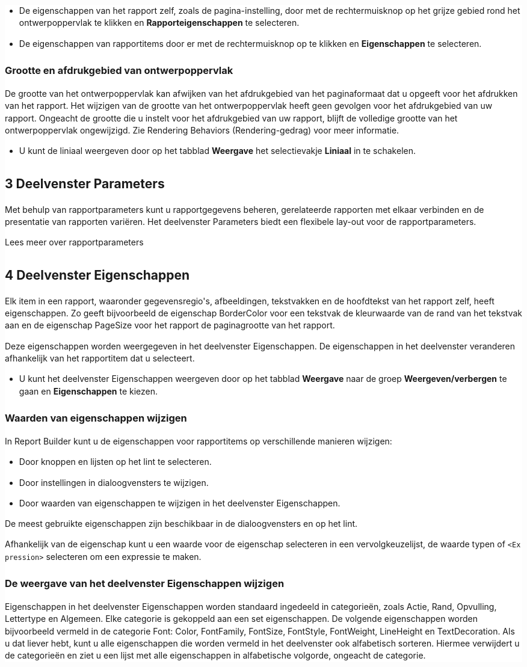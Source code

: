 -   De eigenschappen van het rapport zelf, zoals de pagina-instelling, door met de rechtermuisknop op het grijze gebied rond het ontwerpoppervlak te klikken en **Rapporteigenschappen** te selecteren.  
  
-   De eigenschappen van rapportitems door er met de rechtermuisknop op te klikken en **Eigenschappen** te selecteren.  
  
### <a name="design-surface-size-and-print-area"></a>Grootte en afdrukgebied van ontwerpoppervlak  
De grootte van het ontwerpoppervlak kan afwijken van het afdrukgebied van het paginaformaat dat u opgeeft voor het afdrukken van het rapport. Het wijzigen van de grootte van het ontwerpoppervlak heeft geen gevolgen voor het afdrukgebied van uw rapport. Ongeacht de grootte die u instelt voor het afdrukgebied van uw rapport, blijft de volledige grootte van het ontwerpoppervlak ongewijzigd. Zie Rendering Behaviors (Rendering-gedrag) voor meer informatie. 
  
- U kunt de liniaal weergeven door op het tabblad **Weergave** het selectievakje **Liniaal** in te schakelen.  
  
## <a name="3-parameters-pane"></a>3 Deelvenster Parameters  
 Met behulp van rapportparameters kunt u rapportgegevens beheren, gerelateerde rapporten met elkaar verbinden en de presentatie van rapporten variëren. Het deelvenster Parameters biedt een flexibele lay-out voor de rapportparameters.  
  
 Lees meer over rapportparameters   
  
## <a name="4-properties-pane"></a>4 Deelvenster Eigenschappen
 Elk item in een rapport, waaronder gegevensregio's, afbeeldingen, tekstvakken en de hoofdtekst van het rapport zelf, heeft eigenschappen. Zo geeft bijvoorbeeld de eigenschap BorderColor voor een tekstvak de kleurwaarde van de rand van het tekstvak aan en de eigenschap PageSize voor het rapport de paginagrootte van het rapport.  
  
 Deze eigenschappen worden weergegeven in het deelvenster Eigenschappen. De eigenschappen in het deelvenster veranderen afhankelijk van het rapportitem dat u selecteert.  
  
- U kunt het deelvenster Eigenschappen weergeven door op het tabblad **Weergave** naar de groep **Weergeven/verbergen** te gaan en **Eigenschappen** te kiezen.  
  
### <a name="changing-property-values"></a>Waarden van eigenschappen wijzigen  
 In Report Builder kunt u de eigenschappen voor rapportitems op verschillende manieren wijzigen:  
  
-   Door knoppen en lijsten op het lint te selecteren.  
  
-   Door instellingen in dialoogvensters te wijzigen.  
  
-   Door waarden van eigenschappen te wijzigen in het deelvenster Eigenschappen.  
  
 De meest gebruikte eigenschappen zijn beschikbaar in de dialoogvensters en op het lint.  
  
 Afhankelijk van de eigenschap kunt u een waarde voor de eigenschap selecteren in een vervolgkeuzelijst, de waarde typen of `<Expression>` selecteren om een expressie te maken.  
  
### <a name="changing-the-properties-pane-view"></a>De weergave van het deelvenster Eigenschappen wijzigen  
 Eigenschappen in het deelvenster Eigenschappen worden standaard ingedeeld in categorieën, zoals Actie, Rand, Opvulling, Lettertype en Algemeen. Elke categorie is gekoppeld aan een set eigenschappen. De volgende eigenschappen worden bijvoorbeeld vermeld in de categorie Font: Color, FontFamily, FontSize, FontStyle, FontWeight, LineHeight en TextDecoration. Als u dat liever hebt, kunt u alle eigenschappen die worden vermeld in het deelvenster ook alfabetisch sorteren. Hiermee verwijdert u de categorieën en ziet u een lijst met alle eigenschappen in alfabetische volgorde, ongeacht de categorie.  
  